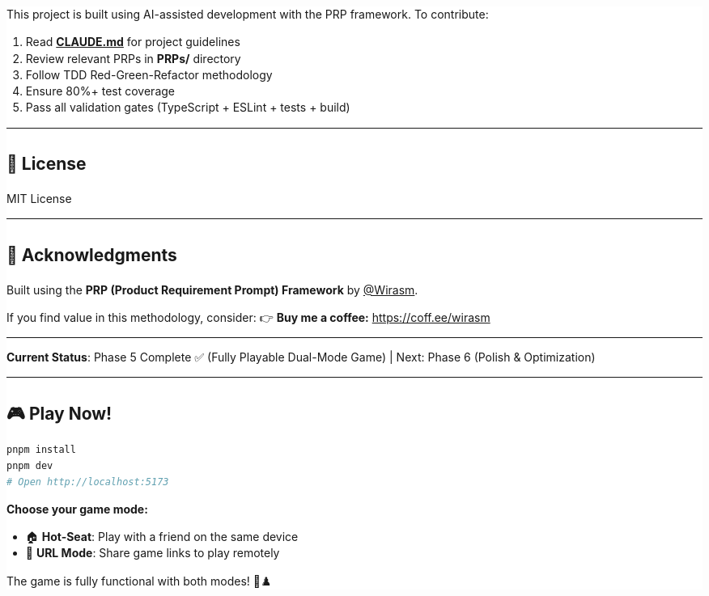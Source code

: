 This project is built using AI-assisted development with the PRP framework. To contribute:

1. Read **[CLAUDE.md](CLAUDE.md)** for project guidelines
2. Review relevant PRPs in **PRPs/** directory
3. Follow TDD Red-Green-Refactor methodology
4. Ensure 80%+ test coverage
5. Pass all validation gates (TypeScript + ESLint + tests + build)

---

## 📄 License

MIT License

---

## 🙏 Acknowledgments

Built using the **PRP (Product Requirement Prompt) Framework** by [@Wirasm](https://github.com/Wirasm).

If you find value in this methodology, consider:
👉 **Buy me a coffee:** https://coff.ee/wirasm

---

**Current Status**: Phase 5 Complete ✅ (Fully Playable Dual-Mode Game) | Next: Phase 6 (Polish & Optimization)

---

## 🎮 Play Now!

```bash
pnpm install
pnpm dev
# Open http://localhost:5173
```

**Choose your game mode:**
- 🏠 **Hot-Seat**: Play with a friend on the same device
- 🔗 **URL Mode**: Share game links to play remotely

The game is fully functional with both modes! 🎉♟️
